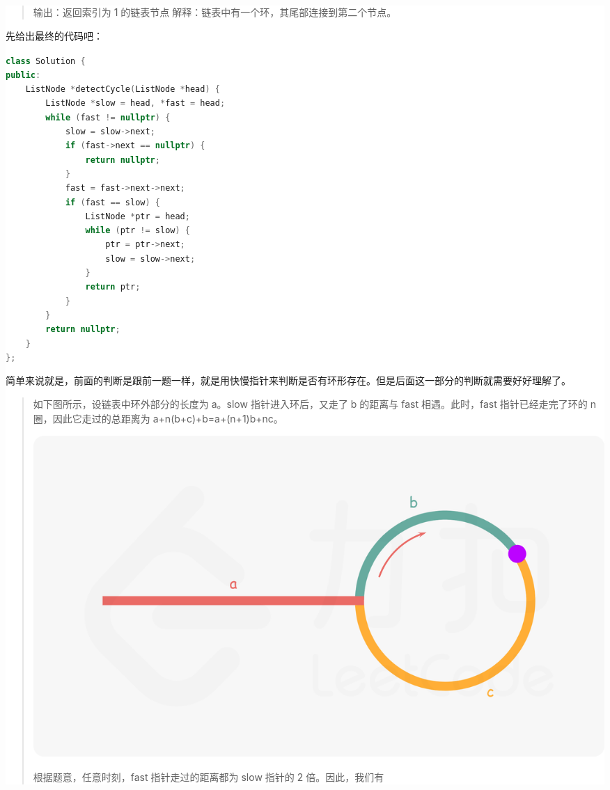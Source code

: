 > 输出：返回索引为 1 的链表节点
> 解释：链表中有一个环，其尾部连接到第二个节点。
> ```



先给出最终的代码吧：

```cpp
class Solution {
public:
    ListNode *detectCycle(ListNode *head) {
        ListNode *slow = head, *fast = head;
        while (fast != nullptr) {
            slow = slow->next;
            if (fast->next == nullptr) {
                return nullptr;
            }
            fast = fast->next->next;
            if (fast == slow) {
                ListNode *ptr = head;
                while (ptr != slow) {
                    ptr = ptr->next;
                    slow = slow->next;
                }
                return ptr;
            }
        }
        return nullptr;
    }
};
```

简单来说就是，前面的判断是跟前一题一样，就是用快慢指针来判断是否有环形存在。但是后面这一部分的判断就需要好好理解了。

> 如下图所示，设链表中环外部分的长度为 a。slow 指针进入环后，又走了 b 的距离与 fast 相遇。此时，fast 指针已经走完了环的 n 圈，因此它走过的总距离为 a+n(b+c)+b=a+(n+1)b+nc。
>
> ![fig1](日报/142_fig1.png)
>
> 根据题意，任意时刻，fast 指针走过的距离都为 slow 指针的 2 倍。因此，我们有
>